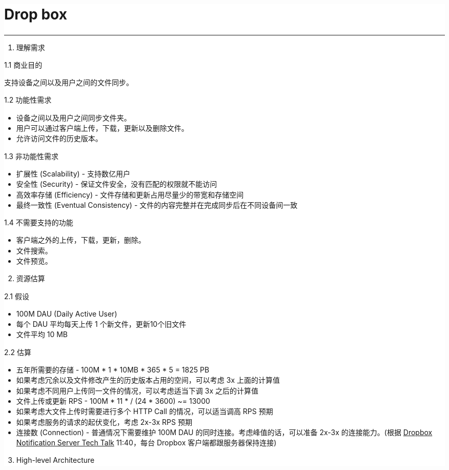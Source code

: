 # Drop box



---

1. 理解需求

1.1 商业目的

支持设备之间以及用户之间的文件同步。

1.2 功能性需求

- 设备之间以及用户之间同步文件夹。
- 用户可以通过客户端上传，下载，更新以及删除文件。
- 允许访问文件的历史版本。

1.3 非功能性需求

- 扩展性 (Scalability) - 支持数亿用户
- 安全性 (Security) - 保证文件安全，没有匹配的权限就不能访问
- 高效率存储 (Efficiency) - 文件存储和更新占用尽量少的带宽和存储空间
- 最终一致性 (Eventual Consistency) - 文件的内容完整并在完成同步后在不同设备间一致

1.4 不需要支持的功能

- 客户端之外的上传，下载，更新，删除。
- 文件搜索。
- 文件预览。

2. 资源估算

2.1 假设

- 100M DAU (Daily Active User)
- 每个 DAU 平均每天上传 1 个新文件，更新10个旧文件
- 文件平均 10 MB

2.2 估算

- 五年所需要的存储 - 100M * 1 * 10MB * 365 * 5 = 1825 PB
- 如果考虑冗余以及文件修改产生的历史版本占用的空间，可以考虑 3x 上面的计算值
- 如果考虑不同用户上传同一文件的情况，可以考虑适当下调 3x 之后的计算值
- 文件上传或更新 RPS - 100M * 11 * / (24 * 3600) ~= 13000
- 如果考虑大文件上传时需要进行多个 HTTP Call 的情况，可以适当调高 RPS 预期
- 如果考虑服务的请求的起伏变化，考虑 2x-3x RPS 预期
- 连接数 (Connection) - 普通情况下需要维护 100M DAU 的同时连接。考虑峰值的话，可以准备 2x-3x 的连接能力。(根据 [Dropbox Notification Server Tech Talk](https://www.youtube.com/watch?v=FBRIeoEr8GU) 11:40，每台 Dropbox 客户端都跟服务器保持连接)

3. High-level Architecture
